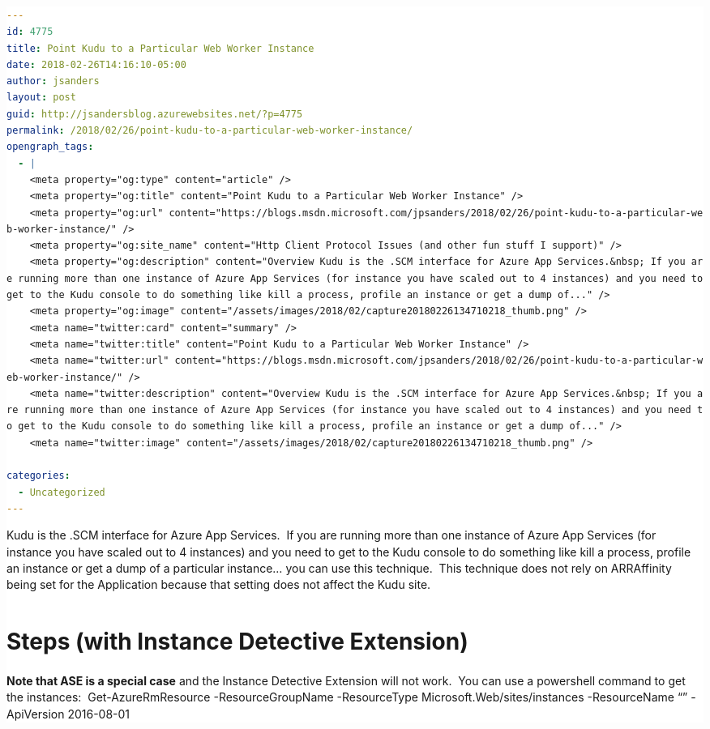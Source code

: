 ```yaml
---
id: 4775
title: Point Kudu to a Particular Web Worker Instance
date: 2018-02-26T14:16:10-05:00
author: jsanders
layout: post
guid: http://jsandersblog.azurewebsites.net/?p=4775
permalink: /2018/02/26/point-kudu-to-a-particular-web-worker-instance/
opengraph_tags:
  - |
    <meta property="og:type" content="article" />
    <meta property="og:title" content="Point Kudu to a Particular Web Worker Instance" />
    <meta property="og:url" content="https://blogs.msdn.microsoft.com/jpsanders/2018/02/26/point-kudu-to-a-particular-web-worker-instance/" />
    <meta property="og:site_name" content="Http Client Protocol Issues (and other fun stuff I support)" />
    <meta property="og:description" content="Overview Kudu is the .SCM interface for Azure App Services.&nbsp; If you are running more than one instance of Azure App Services (for instance you have scaled out to 4 instances) and you need to get to the Kudu console to do something like kill a process, profile an instance or get a dump of..." />
    <meta property="og:image" content="/assets/images/2018/02/capture20180226134710218_thumb.png" />
    <meta name="twitter:card" content="summary" />
    <meta name="twitter:title" content="Point Kudu to a Particular Web Worker Instance" />
    <meta name="twitter:url" content="https://blogs.msdn.microsoft.com/jpsanders/2018/02/26/point-kudu-to-a-particular-web-worker-instance/" />
    <meta name="twitter:description" content="Overview Kudu is the .SCM interface for Azure App Services.&nbsp; If you are running more than one instance of Azure App Services (for instance you have scaled out to 4 instances) and you need to get to the Kudu console to do something like kill a process, profile an instance or get a dump of..." />
    <meta name="twitter:image" content="/assets/images/2018/02/capture20180226134710218_thumb.png" />
    
categories:
  - Uncategorized
---
```

 

Kudu is the .SCM interface for Azure App Services.&nbsp; If you are running more than one instance of Azure App Services (for instance you have scaled out to 4 instances) and you need to get to the Kudu console to do something like kill a process, profile an instance or get a dump of a particular instance… you can use this technique.&nbsp; This technique does not rely on ARRAffinity being set for the Application because that setting does not affect the Kudu site.&nbsp; 

# Steps (with Instance Detective Extension)

**Note that ASE is a special case** and the Instance Detective Extension will not work.&nbsp; You can use a powershell command to get the instances:&nbsp; Get-AzureRmResource -ResourceGroupName <RG name>-ResourceType Microsoft.Web/sites/instances -ResourceName &#8220;<App Name>&#8221; -ApiVersion 2016-08-01&nbsp; 
